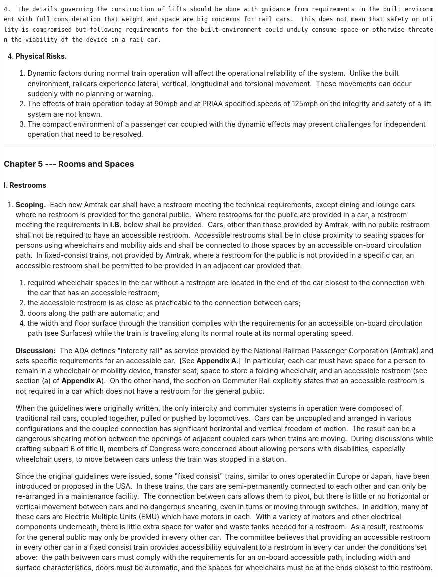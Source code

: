     4.  The details governing the construction of lifts should be done with guidance from requirements in the built environment with full consideration that weight and space are big concerns for rail cars.  This does not mean that safety or utility is compromised but following requirements for the built environment could unduly consume space or otherwise threaten the viability of the device in a rail car.
4.  **Physical Risks.**

    1.  Dynamic factors during normal train operation will affect the operational reliability of the system.  Unlike the built environment, railcars experience lateral, vertical, longitudinal and torsional movement.  These movements can occur suddenly with no planning or warning.
    2.  The effects of train operation today at 90mph and at PRIAA specified speeds of 125mph on the integrity and safety of a lift system are not known.
    3.  The compact environment of a passenger car coupled with the dynamic effects may present challenges for independent operation that need to be resolved.

* * * * *

### Chapter 5 --- Rooms and Spaces

#### I. Restrooms

1.  **Scoping.**  Each new Amtrak car shall have a restroom meeting the technical requirements, except dining and lounge cars where no restroom is provided for the general public.  Where restrooms for the public are provided in a car, a restroom meeting the requirements in **I.B.** below shall be provided.  Cars, other than those provided by Amtrak, with no public restroom shall not be required to have an accessible restroom.  Accessible restrooms shall be in close proximity to seating spaces for persons using wheelchairs and mobility aids and shall be connected to those spaces by an accessible on-board circulation path.  In fixed-consist trains, not provided by Amtrak, where a restroom for the public is not provided in a specific car, an accessible restroom shall be permitted to be provided in an adjacent car provided that:
    1.  required wheelchair spaces in the car without a restroom are located in the end of the car closest to the connection with the car that has an accessible restroom;
    2.  the accessible restroom is as close as practicable to the connection between cars;
    3.  doors along the path are automatic; and
    4.  the width and floor surface through the transition complies with the requirements for an accessible on-board circulation path (see Surfaces) while the train is traveling along its normal route at its normal operating speed.

    **Discussion:**  The ADA defines "intercity rail" as service provided by the National Railroad Passenger Corporation (Amtrak) and sets specific requirements for an accessible car.  [See **Appendix A**.]  In particular, each car must have space for a person to remain in a wheelchair or mobility device, transfer seat, space to store a folding wheelchair, and an accessible restroom (see section (a) of **Appendix A**).  On the other hand, the section on Commuter Rail explicitly states that an accessible restroom is not required in a car which does not have a restroom for the general public.

    When the guidelines were originally written, the only intercity and commuter systems in operation were composed of traditional rail cars, coupled together, pulled or pushed by locomotives.  Cars can be uncoupled and arranged in various configurations and the coupled connection has significant horizontal and vertical freedom of motion.  The result can be a dangerous shearing motion between the openings of adjacent coupled cars when trains are moving.  During discussions while crafting subpart B of title II, members of Congress were concerned about allowing persons with disabilities, especially wheelchair users, to move between cars unless the train was stopped in a station.

    Since the original guidelines were issued, some "fixed consist" trains, similar to ones operated in Europe or Japan, have been introduced or proposed in the USA.  In these trains, the cars are semi-permanently connected to each other and can only be re-arranged in a maintenance facility.  The connection between cars allows them to pivot, but there is little or no horizontal or vertical movement between cars and no dangerous shearing, even in turns or moving through switches.  In addition, many of these cars are Electric Multiple Units (EMU) which have motors in each.  With a variety of motors and other electrical components underneath, there is little extra space for water and waste tanks needed for a restroom.  As a result, restrooms for the general public may only be provided in every other car.  The committee believes that providing an accessible restroom in every other car in a fixed consist train provides accessibility equivalent to a restroom in every car under the conditions set above:  the path between cars must comply with the requirements for an on-board accessible path, including width and surface characteristics, doors must be automatic, and the spaces for wheelchairs must be at the ends closest to the restroom.